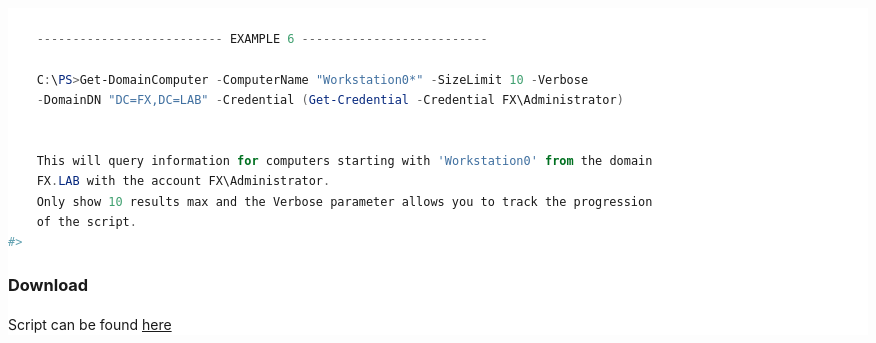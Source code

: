 ```powershell

    -------------------------- EXAMPLE 6 --------------------------

    C:\PS>Get-DomainComputer -ComputerName "Workstation0*" -SizeLimit 10 -Verbose
    -DomainDN "DC=FX,DC=LAB" -Credential (Get-Credential -Credential FX\Administrator)


    This will query information for computers starting with 'Workstation0' from the domain
    FX.LAB with the account FX\Administrator.
    Only show 10 results max and the Verbose parameter allows you to track the progression
    of the script.
#>
```

### Download

Script can be found [here](https://github.com/lazywinadmin/PowerShell/blob/master/AD-COMPUTER-Get-DomainComputer/Get-DomainComputer.ps1)